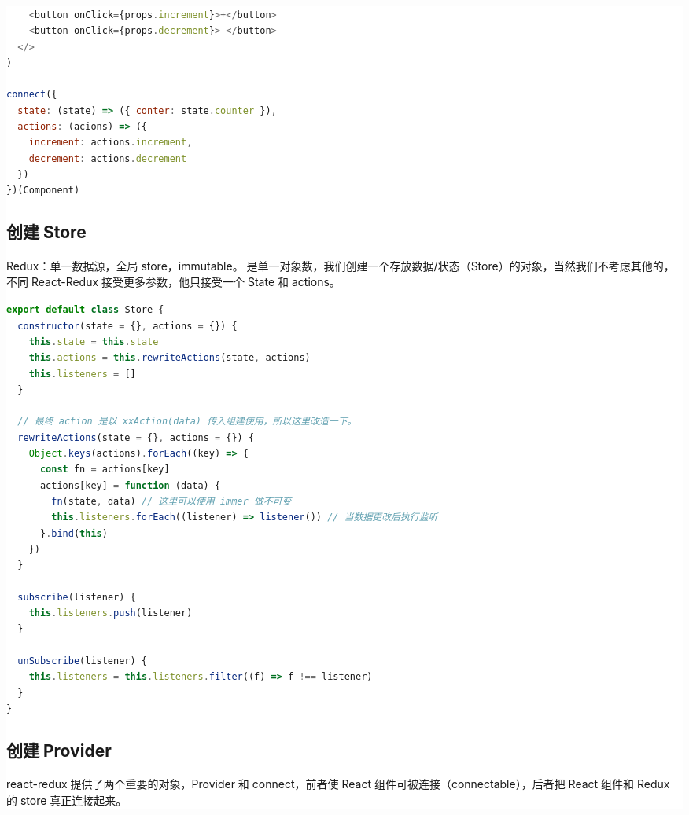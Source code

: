 ```javascript
    <button onClick={props.increment}>+</button>
    <button onClick={props.decrement}>-</button>
  </>
)

connect({
  state: (state) => ({ conter: state.counter }),
  actions: (acions) => ({
    increment: actions.increment,
    decrement: actions.decrement
  })
})(Component)
```

## 创建 Store

Redux：单一数据源，全局 store，immutable。 是单一对象数，我们创建一个存放数据/状态（Store）的对象，当然我们不考虑其他的，不同 React-Redux 接受更多参数，他只接受一个 State 和 actions。

```javascript
export default class Store {
  constructor(state = {}, actions = {}) {
    this.state = this.state
    this.actions = this.rewriteActions(state, actions)
    this.listeners = []
  }

  // 最终 action 是以 xxAction(data) 传入组建使用，所以这里改造一下。
  rewriteActions(state = {}, actions = {}) {
    Object.keys(actions).forEach((key) => {
      const fn = actions[key]
      actions[key] = function (data) {
        fn(state, data) // 这里可以使用 immer 做不可变
        this.listeners.forEach((listener) => listener()) // 当数据更改后执行监听
      }.bind(this)
    })
  }

  subscribe(listener) {
    this.listeners.push(listener)
  }

  unSubscribe(listener) {
    this.listeners = this.listeners.filter((f) => f !== listener)
  }
}
```

## 创建 Provider

react-redux 提供了两个重要的对象，Provider 和 connect，前者使 React 组件可被连接（connectable），后者把 React 组件和 Redux 的 store 真正连接起来。

